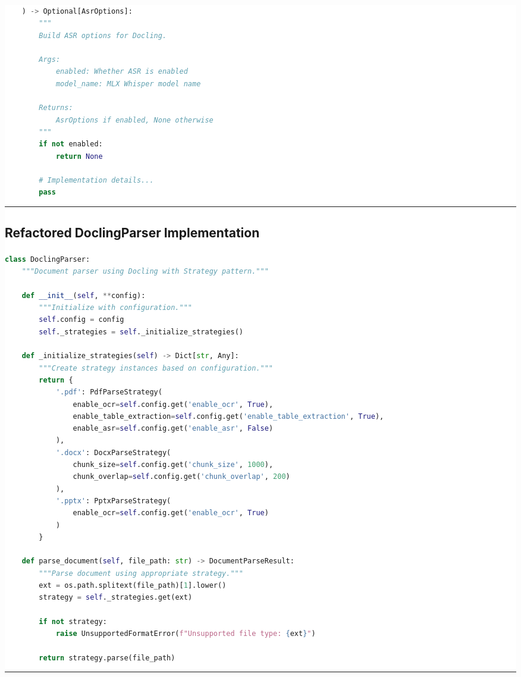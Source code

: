 ```python
    ) -> Optional[AsrOptions]:
        """
        Build ASR options for Docling.

        Args:
            enabled: Whether ASR is enabled
            model_name: MLX Whisper model name

        Returns:
            AsrOptions if enabled, None otherwise
        """
        if not enabled:
            return None

        # Implementation details...
        pass
```

---

## Refactored DoclingParser Implementation

```python
class DoclingParser:
    """Document parser using Docling with Strategy pattern."""

    def __init__(self, **config):
        """Initialize with configuration."""
        self.config = config
        self._strategies = self._initialize_strategies()

    def _initialize_strategies(self) -> Dict[str, Any]:
        """Create strategy instances based on configuration."""
        return {
            '.pdf': PdfParseStrategy(
                enable_ocr=self.config.get('enable_ocr', True),
                enable_table_extraction=self.config.get('enable_table_extraction', True),
                enable_asr=self.config.get('enable_asr', False)
            ),
            '.docx': DocxParseStrategy(
                chunk_size=self.config.get('chunk_size', 1000),
                chunk_overlap=self.config.get('chunk_overlap', 200)
            ),
            '.pptx': PptxParseStrategy(
                enable_ocr=self.config.get('enable_ocr', True)
            )
        }

    def parse_document(self, file_path: str) -> DocumentParseResult:
        """Parse document using appropriate strategy."""
        ext = os.path.splitext(file_path)[1].lower()
        strategy = self._strategies.get(ext)

        if not strategy:
            raise UnsupportedFormatError(f"Unsupported file type: {ext}")

        return strategy.parse(file_path)
```

---